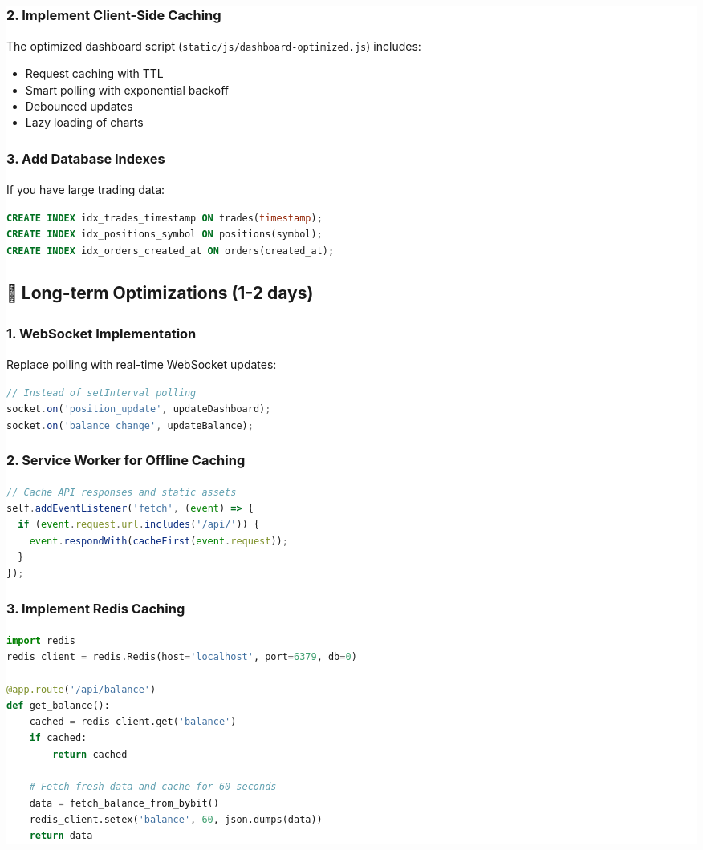 ### 2. Implement Client-Side Caching
The optimized dashboard script (`static/js/dashboard-optimized.js`) includes:
- Request caching with TTL
- Smart polling with exponential backoff
- Debounced updates
- Lazy loading of charts

### 3. Add Database Indexes
If you have large trading data:
```sql
CREATE INDEX idx_trades_timestamp ON trades(timestamp);
CREATE INDEX idx_positions_symbol ON positions(symbol);
CREATE INDEX idx_orders_created_at ON orders(created_at);
```

## 🚀 Long-term Optimizations (1-2 days)

### 1. WebSocket Implementation
Replace polling with real-time WebSocket updates:
```javascript
// Instead of setInterval polling
socket.on('position_update', updateDashboard);
socket.on('balance_change', updateBalance);
```

### 2. Service Worker for Offline Caching
```javascript
// Cache API responses and static assets
self.addEventListener('fetch', (event) => {
  if (event.request.url.includes('/api/')) {
    event.respondWith(cacheFirst(event.request));
  }
});
```

### 3. Implement Redis Caching
```python
import redis
redis_client = redis.Redis(host='localhost', port=6379, db=0)

@app.route('/api/balance')
def get_balance():
    cached = redis_client.get('balance')
    if cached:
        return cached
    
    # Fetch fresh data and cache for 60 seconds
    data = fetch_balance_from_bybit()
    redis_client.setex('balance', 60, json.dumps(data))
    return data
```
